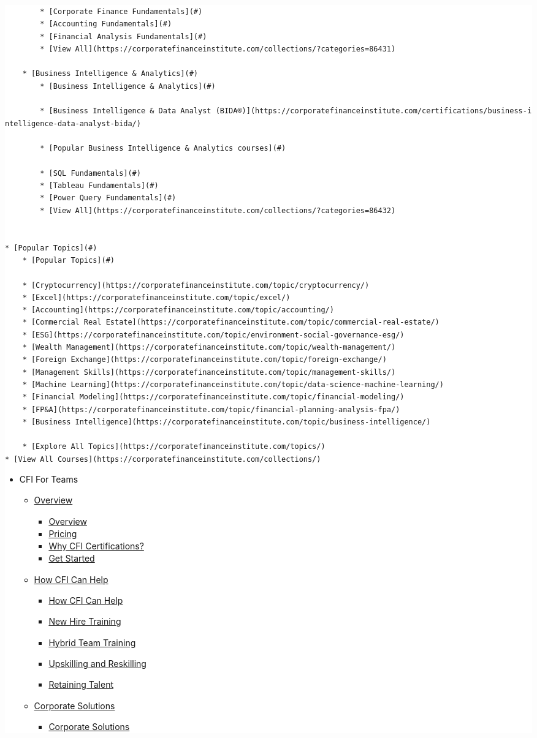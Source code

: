             * [Corporate Finance Fundamentals](#)
            * [Accounting Fundamentals](#)
            * [Financial Analysis Fundamentals](#)
            * [View All](https://corporatefinanceinstitute.com/collections/?categories=86431)
            
        * [Business Intelligence & Analytics](#)
            * [Business Intelligence & Analytics](#)
            
            * [Business Intelligence & Data Analyst (BIDA®)](https://corporatefinanceinstitute.com/certifications/business-intelligence-data-analyst-bida/)
            
            * [Popular Business Intelligence & Analytics courses](#)
            
            * [SQL Fundamentals](#)
            * [Tableau Fundamentals](#)
            * [Power Query Fundamentals](#)
            * [View All](https://corporatefinanceinstitute.com/collections/?categories=86432)
            
        
    * [Popular Topics](#)
        * [Popular Topics](#)
        
        * [Cryptocurrency](https://corporatefinanceinstitute.com/topic/cryptocurrency/)
        * [Excel](https://corporatefinanceinstitute.com/topic/excel/)
        * [Accounting](https://corporatefinanceinstitute.com/topic/accounting/)
        * [Commercial Real Estate](https://corporatefinanceinstitute.com/topic/commercial-real-estate/)
        * [ESG](https://corporatefinanceinstitute.com/topic/environment-social-governance-esg/)
        * [Wealth Management](https://corporatefinanceinstitute.com/topic/wealth-management/)
        * [Foreign Exchange](https://corporatefinanceinstitute.com/topic/foreign-exchange/)
        * [Management Skills](https://corporatefinanceinstitute.com/topic/management-skills/)
        * [Machine Learning](https://corporatefinanceinstitute.com/topic/data-science-machine-learning/)
        * [Financial Modeling](https://corporatefinanceinstitute.com/topic/financial-modeling/)
        * [FP&A](https://corporatefinanceinstitute.com/topic/financial-planning-analysis-fpa/)
        * [Business Intelligence](https://corporatefinanceinstitute.com/topic/business-intelligence/)
        
        * [Explore All Topics](https://corporatefinanceinstitute.com/topics/)
    * [View All Courses](https://corporatefinanceinstitute.com/collections/)
    
* CFI For Teams
    
    * [Overview](#)
        * [Overview](https://corporatefinanceinstitute.com/cfi-for-teams/)
        * [Pricing](https://corporatefinanceinstitute.com/cfi-for-teams/pricing-plans/)
        * [Why CFI Certifications?](https://corporatefinanceinstitute.com/cfi-for-teams/certified-professionals/)
        * [Get Started](https://corporatefinanceinstitute.com/cfi-for-teams/pricing-plans/)
    * [How CFI Can Help](#)
        * [How CFI Can Help](#)
        
        * [New Hire Training](https://corporatefinanceinstitute.com/cfi-for-teams/onboarding/)
        * [Hybrid Team Training](https://corporatefinanceinstitute.com/cfi-for-teams/distributed-training/)
        * [Upskilling and Reskilling](https://corporatefinanceinstitute.com/cfi-for-teams/upskilling-reskilling/)
        * [Retaining Talent](https://corporatefinanceinstitute.com/cfi-for-teams/hiring-retention/)
        
    * [Corporate Solutions](#)
        * [Corporate Solutions](#)
        